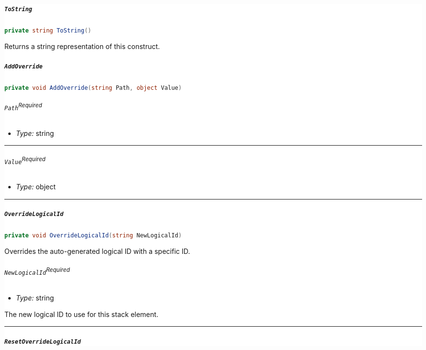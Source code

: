 
##### `ToString` <a name="ToString" id="@cdktf/provider-vault.pkiSecretBackendConfigUrls.PkiSecretBackendConfigUrls.toString"></a>

```csharp
private string ToString()
```

Returns a string representation of this construct.

##### `AddOverride` <a name="AddOverride" id="@cdktf/provider-vault.pkiSecretBackendConfigUrls.PkiSecretBackendConfigUrls.addOverride"></a>

```csharp
private void AddOverride(string Path, object Value)
```

###### `Path`<sup>Required</sup> <a name="Path" id="@cdktf/provider-vault.pkiSecretBackendConfigUrls.PkiSecretBackendConfigUrls.addOverride.parameter.path"></a>

- *Type:* string

---

###### `Value`<sup>Required</sup> <a name="Value" id="@cdktf/provider-vault.pkiSecretBackendConfigUrls.PkiSecretBackendConfigUrls.addOverride.parameter.value"></a>

- *Type:* object

---

##### `OverrideLogicalId` <a name="OverrideLogicalId" id="@cdktf/provider-vault.pkiSecretBackendConfigUrls.PkiSecretBackendConfigUrls.overrideLogicalId"></a>

```csharp
private void OverrideLogicalId(string NewLogicalId)
```

Overrides the auto-generated logical ID with a specific ID.

###### `NewLogicalId`<sup>Required</sup> <a name="NewLogicalId" id="@cdktf/provider-vault.pkiSecretBackendConfigUrls.PkiSecretBackendConfigUrls.overrideLogicalId.parameter.newLogicalId"></a>

- *Type:* string

The new logical ID to use for this stack element.

---

##### `ResetOverrideLogicalId` <a name="ResetOverrideLogicalId" id="@cdktf/provider-vault.pkiSecretBackendConfigUrls.PkiSecretBackendConfigUrls.resetOverrideLogicalId"></a>
